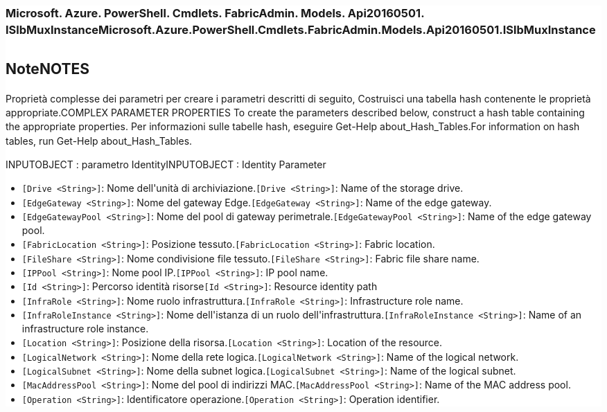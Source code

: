 ### <span data-ttu-id="2274e-139">Microsoft. Azure. PowerShell. Cmdlets. FabricAdmin. Models. Api20160501. ISlbMuxInstance</span><span class="sxs-lookup"><span data-stu-id="2274e-139">Microsoft.Azure.PowerShell.Cmdlets.FabricAdmin.Models.Api20160501.ISlbMuxInstance</span></span>



## <span data-ttu-id="2274e-140">Note</span><span class="sxs-lookup"><span data-stu-id="2274e-140">NOTES</span></span>

<span data-ttu-id="2274e-141">Proprietà complesse dei parametri per creare i parametri descritti di seguito, Costruisci una tabella hash contenente le proprietà appropriate.</span><span class="sxs-lookup"><span data-stu-id="2274e-141">COMPLEX PARAMETER PROPERTIES To create the parameters described below, construct a hash table containing the appropriate properties.</span></span> <span data-ttu-id="2274e-142">Per informazioni sulle tabelle hash, eseguire Get-Help about_Hash_Tables.</span><span class="sxs-lookup"><span data-stu-id="2274e-142">For information on hash tables, run Get-Help about_Hash_Tables.</span></span>

<span data-ttu-id="2274e-143">INPUTOBJECT <IFabricAdminIdentity> : parametro Identity</span><span class="sxs-lookup"><span data-stu-id="2274e-143">INPUTOBJECT <IFabricAdminIdentity>: Identity Parameter</span></span>
  - <span data-ttu-id="2274e-144">`[Drive <String>]`: Nome dell'unità di archiviazione.</span><span class="sxs-lookup"><span data-stu-id="2274e-144">`[Drive <String>]`: Name of the storage drive.</span></span>
  - <span data-ttu-id="2274e-145">`[EdgeGateway <String>]`: Nome del gateway Edge.</span><span class="sxs-lookup"><span data-stu-id="2274e-145">`[EdgeGateway <String>]`: Name of the edge gateway.</span></span>
  - <span data-ttu-id="2274e-146">`[EdgeGatewayPool <String>]`: Nome del pool di gateway perimetrale.</span><span class="sxs-lookup"><span data-stu-id="2274e-146">`[EdgeGatewayPool <String>]`: Name of the edge gateway pool.</span></span>
  - <span data-ttu-id="2274e-147">`[FabricLocation <String>]`: Posizione tessuto.</span><span class="sxs-lookup"><span data-stu-id="2274e-147">`[FabricLocation <String>]`: Fabric location.</span></span>
  - <span data-ttu-id="2274e-148">`[FileShare <String>]`: Nome condivisione file tessuto.</span><span class="sxs-lookup"><span data-stu-id="2274e-148">`[FileShare <String>]`: Fabric file share name.</span></span>
  - <span data-ttu-id="2274e-149">`[IPPool <String>]`: Nome pool IP.</span><span class="sxs-lookup"><span data-stu-id="2274e-149">`[IPPool <String>]`: IP pool name.</span></span>
  - <span data-ttu-id="2274e-150">`[Id <String>]`: Percorso identità risorse</span><span class="sxs-lookup"><span data-stu-id="2274e-150">`[Id <String>]`: Resource identity path</span></span>
  - <span data-ttu-id="2274e-151">`[InfraRole <String>]`: Nome ruolo infrastruttura.</span><span class="sxs-lookup"><span data-stu-id="2274e-151">`[InfraRole <String>]`: Infrastructure role name.</span></span>
  - <span data-ttu-id="2274e-152">`[InfraRoleInstance <String>]`: Nome dell'istanza di un ruolo dell'infrastruttura.</span><span class="sxs-lookup"><span data-stu-id="2274e-152">`[InfraRoleInstance <String>]`: Name of an infrastructure role instance.</span></span>
  - <span data-ttu-id="2274e-153">`[Location <String>]`: Posizione della risorsa.</span><span class="sxs-lookup"><span data-stu-id="2274e-153">`[Location <String>]`: Location of the resource.</span></span>
  - <span data-ttu-id="2274e-154">`[LogicalNetwork <String>]`: Nome della rete logica.</span><span class="sxs-lookup"><span data-stu-id="2274e-154">`[LogicalNetwork <String>]`: Name of the logical network.</span></span>
  - <span data-ttu-id="2274e-155">`[LogicalSubnet <String>]`: Nome della subnet logica.</span><span class="sxs-lookup"><span data-stu-id="2274e-155">`[LogicalSubnet <String>]`: Name of the logical subnet.</span></span>
  - <span data-ttu-id="2274e-156">`[MacAddressPool <String>]`: Nome del pool di indirizzi MAC.</span><span class="sxs-lookup"><span data-stu-id="2274e-156">`[MacAddressPool <String>]`: Name of the MAC address pool.</span></span>
  - <span data-ttu-id="2274e-157">`[Operation <String>]`: Identificatore operazione.</span><span class="sxs-lookup"><span data-stu-id="2274e-157">`[Operation <String>]`: Operation identifier.</span></span>